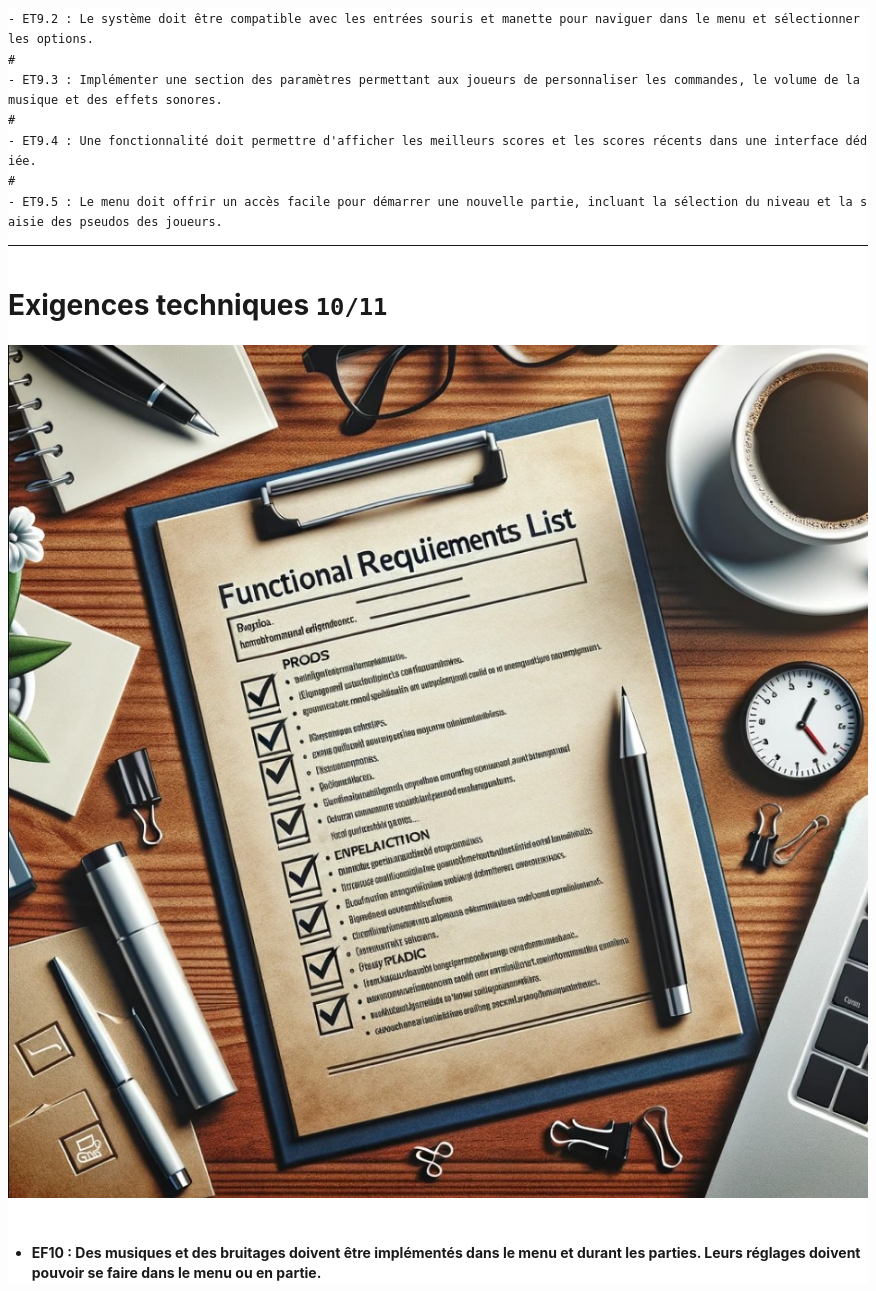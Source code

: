     - ET9.2 : Le système doit être compatible avec les entrées souris et manette pour naviguer dans le menu et sélectionner les options.
    #
    - ET9.3 : Implémenter une section des paramètres permettant aux joueurs de personnaliser les commandes, le volume de la musique et des effets sonores.
    #
    - ET9.4 : Une fonctionnalité doit permettre d'afficher les meilleurs scores et les scores récents dans une interface dédiée.
    #
    - ET9.5 : Le menu doit offrir un accès facile pour démarrer une nouvelle partie, incluant la sélection du niveau et la saisie des pseudos des joueurs.

---

# Exigences techniques `10/11`
![bg right:20% 300%](./images/ToDoList.jpg)
#
- **EF10 : Des musiques et des bruitages doivent être implémentés dans le menu et durant les parties. Leurs réglages doivent pouvoir se faire dans le menu ou en partie.**
    #